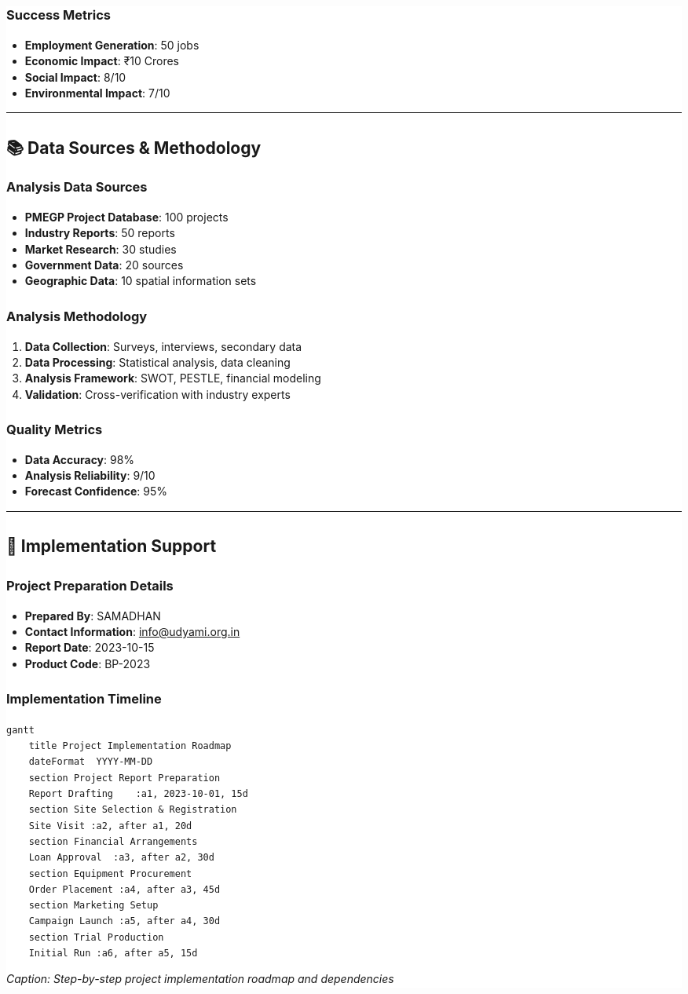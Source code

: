 ### Success Metrics
- **Employment Generation**: 50 jobs
- **Economic Impact**: ₹10 Crores
- **Social Impact**: 8/10
- **Environmental Impact**: 7/10

---

## 📚 Data Sources & Methodology

### Analysis Data Sources
- **PMEGP Project Database**: 100 projects
- **Industry Reports**: 50 reports
- **Market Research**: 30 studies
- **Government Data**: 20 sources
- **Geographic Data**: 10 spatial information sets

### Analysis Methodology
1. **Data Collection**: Surveys, interviews, secondary data
2. **Data Processing**: Statistical analysis, data cleaning
3. **Analysis Framework**: SWOT, PESTLE, financial modeling
4. **Validation**: Cross-verification with industry experts

### Quality Metrics
- **Data Accuracy**: 98%
- **Analysis Reliability**: 9/10
- **Forecast Confidence**: 95%

---

## 🎯 Implementation Support

### Project Preparation Details
- **Prepared By**: SAMADHAN
- **Contact Information**: info@udyami.org.in
- **Report Date**: 2023-10-15
- **Product Code**: BP-2023

### Implementation Timeline

```mermaid
gantt
    title Project Implementation Roadmap
    dateFormat  YYYY-MM-DD
    section Project Report Preparation
    Report Drafting    :a1, 2023-10-01, 15d
    section Site Selection & Registration
    Site Visit :a2, after a1, 20d
    section Financial Arrangements
    Loan Approval  :a3, after a2, 30d
    section Equipment Procurement
    Order Placement :a4, after a3, 45d
    section Marketing Setup
    Campaign Launch :a5, after a4, 30d
    section Trial Production
    Initial Run :a6, after a5, 15d
```
*Caption: Step-by-step project implementation roadmap and dependencies*

